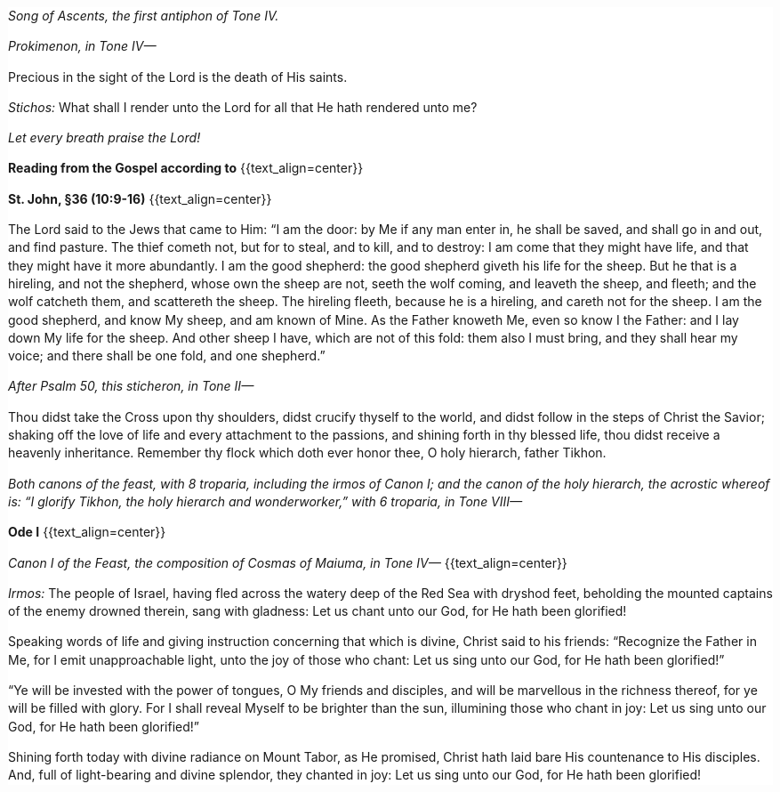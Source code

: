 *Song of Ascents, the first antiphon of Tone IV.*

*Prokimenon, in Tone IV—*

Precious in the sight of the Lord is the death of His saints.

*Stichos:* What shall I render unto the Lord for all that He hath rendered unto me?

*Let every breath praise the Lord!*

**Reading from the Gospel according to**
{{text_align=center}}

**St. John, §36 \(10:9-16\)**
{{text_align=center}}

The Lord said to the Jews that came to Him: “I am the door: by Me if any man enter in, he shall be saved, and shall go in and out, and find pasture. The thief cometh not, but for to steal, and to kill, and to destroy: I am come that they might have life, and that they might have it more abundantly. I am the good shepherd: the good shepherd giveth his life for the sheep. But he that is a hireling, and not the shepherd, whose own the sheep are not, seeth the wolf coming, and leaveth the sheep, and fleeth; and the wolf catcheth them, and scattereth the sheep. The hireling fleeth, because he is a hireling, and careth not for the sheep. I am the good shepherd, and know My sheep, and am known of Mine. As the Father knoweth Me, even so know I the Father: and I lay down My life for the sheep. And other sheep I have, which are not of this fold: them also I must bring, and they shall hear my voice; and there shall be one fold, and one shepherd.”

*After Psalm 50, this sticheron, in Tone II—*

Thou didst take the Cross upon thy shoulders, didst crucify thyself to the world, and didst follow in the steps of Christ the Savior; shaking off the love of life and every attachment to the passions, and shining forth in thy blessed life, thou didst receive a heavenly inheritance. Remember thy flock which doth ever honor thee, O holy hierarch, father Tikhon.

*Both canons of the feast, with 8 troparia, including the irmos of Canon I; and the canon of the holy hierarch, the acrostic whereof is: “I glorify Tikhon, the holy hierarch and wonderworker,” with 6 troparia, in Tone VIII—*

**Ode I**
{{text_align=center}}

*Canon I of the Feast, the composition of Cosmas of Maiuma, in Tone IV—*
{{text_align=center}}

*Irmos:* The people of Israel, having fled across the watery deep of the Red Sea with dryshod feet, beholding the mounted captains of the enemy drowned therein, sang with gladness: Let us chant unto our God, for He hath been glorified!

Speaking words of life and giving instruction concerning that which is divine, Christ said to his friends: “Recognize the Father in Me, for I emit unapproachable light, unto the joy of those who chant: Let us sing unto our God, for He hath been glorified!”

“Ye will be invested with the power of tongues, O My friends and disciples, and will be marvellous in the richness thereof, for ye will be filled with glory. For I shall reveal Myself to be brighter than the sun, illumining those who chant in joy: Let us sing unto our God, for He hath been glorified!”

Shining forth today with divine radiance on Mount Tabor, as He promised, Christ hath laid bare His countenance to His disciples. And, full of light-bearing and divine splendor, they chanted in joy: Let us sing unto our God, for He hath been glorified!
